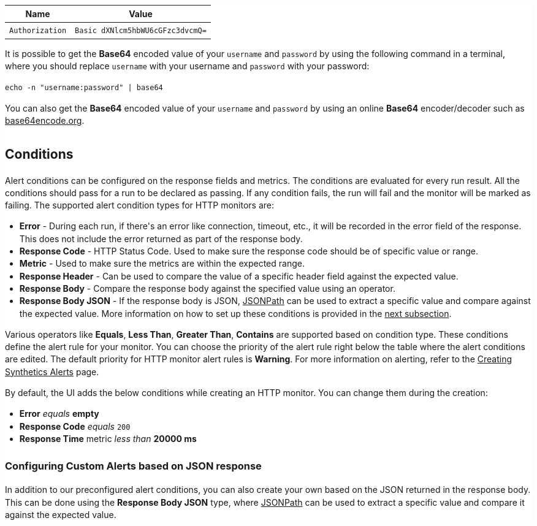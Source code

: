 | Name | Value |
| --- | --- |
| `Authorization` | `Basic dXNlcm5hbWU6cGFzc3dvcmQ=` |

It is possible to get the **Base64** encoded value of your `username` and `password` by using the following command in a terminal, where you should replace `username` with your username and `password` with your password:

```
echo -n "username:password" | base64
```

You can also get the **Base64** encoded value of your `username` and `password` by using an online **Base64** encoder/decoder such as [base64encode.org](https://www.base64encode.org).

## Conditions

Alert conditions can be configured on the response fields and metrics. The conditions are evaluated for every run result. All the conditions should pass for a run to be declared as passing. If any condition fails, the run will fail and the monitor will be marked as failing. The supported alert condition types for HTTP monitors are:

* **Error** - During each run, if there's an error like connection, timeout, etc., it will be recorded in the error field of the response. This does not include the error returned as part of the response body.
* **Response Code** - HTTP Status Code. Used to make sure the response code should be of specific value or range.
* **Metric** - Used to make sure the metrics are within the expected range.
* **Response Header** - Can be used to compare the value of a specific header field against the expected value.
* **Response Body** - Compare the response body against the specified value using an operator.
* **Response Body JSON** - If the response body is JSON, [JSONPath](https://github.com/json-path/JsonPath) can be used to extract a specific value and compare against the expected value. More information on how to set up these conditions is provided in the [next subsection](#configuring-custom-alerts-based-on-json-response).

Various operators like **Equals**, **Less Than**, **Greater Than**, **Contains** are supported based on condition type.
These conditions define the alert rule for your monitor. You can choose the priority of the alert rule right below the table where the alert conditions are edited. The default priority for HTTP monitor alert rules is **Warning**. For more information on alerting, refer to the [Creating Synthetics Alerts](/docs/alerts/creating-synthetics-alerts) page.

By default, the UI adds the below conditions while creating an HTTP monitor. You can change them during the creation:

* **Error** *equals* **empty**
* **Response Code** *equals* `200`
* **Response Time** metric *less than* **20000 ms**


### Configuring Custom Alerts based on JSON response
In addition to our preconfigured alert conditions, you can also create your own based on the JSON returned in the response body. This can be done using the **Response Body JSON** type, where [JSONPath](https://github.com/json-path/JsonPath) can be used to extract a specific value and compare it against the expected value.
